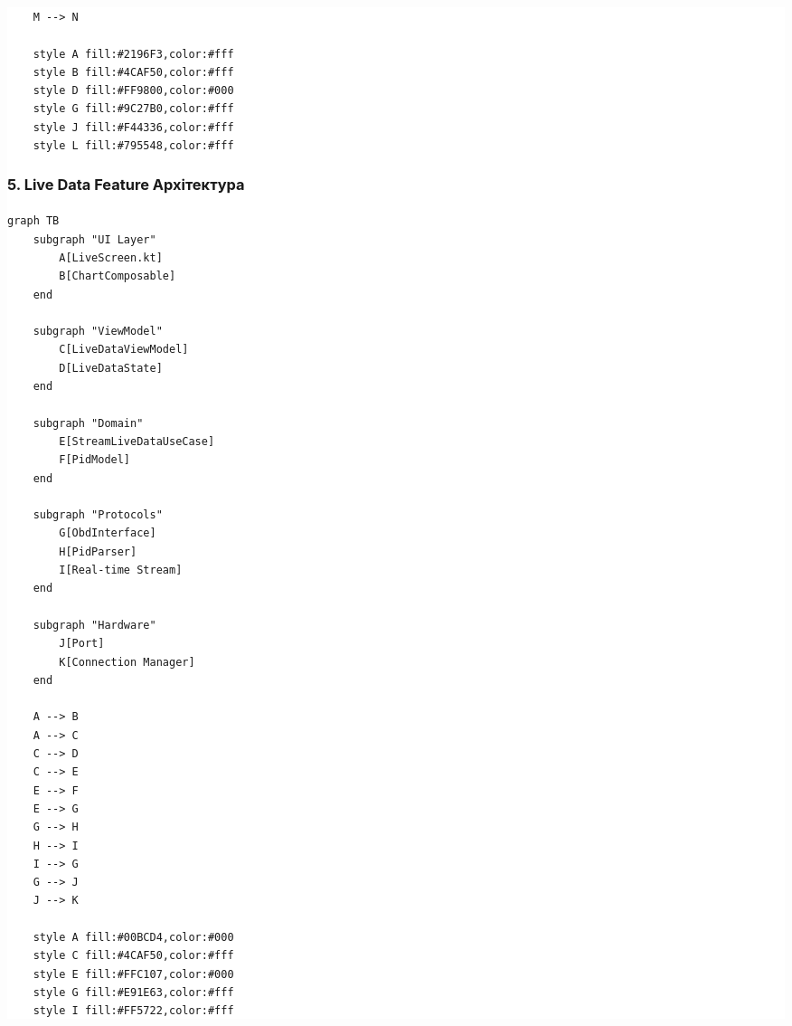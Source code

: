 ```mermaid
    M --> N
    
    style A fill:#2196F3,color:#fff
    style B fill:#4CAF50,color:#fff
    style D fill:#FF9800,color:#000
    style G fill:#9C27B0,color:#fff
    style J fill:#F44336,color:#fff
    style L fill:#795548,color:#fff
```

### 5. Live Data Feature Архітектура

```mermaid
graph TB
    subgraph "UI Layer"
        A[LiveScreen.kt]
        B[ChartComposable]
    end
    
    subgraph "ViewModel"
        C[LiveDataViewModel]
        D[LiveDataState]
    end
    
    subgraph "Domain"
        E[StreamLiveDataUseCase]
        F[PidModel]
    end
    
    subgraph "Protocols"
        G[ObdInterface]
        H[PidParser]
        I[Real-time Stream]
    end
    
    subgraph "Hardware"
        J[Port]
        K[Connection Manager]
    end
    
    A --> B
    A --> C
    C --> D
    C --> E
    E --> F
    E --> G
    G --> H
    H --> I
    I --> G
    G --> J
    J --> K
    
    style A fill:#00BCD4,color:#000
    style C fill:#4CAF50,color:#fff
    style E fill:#FFC107,color:#000
    style G fill:#E91E63,color:#fff
    style I fill:#FF5722,color:#fff
```
